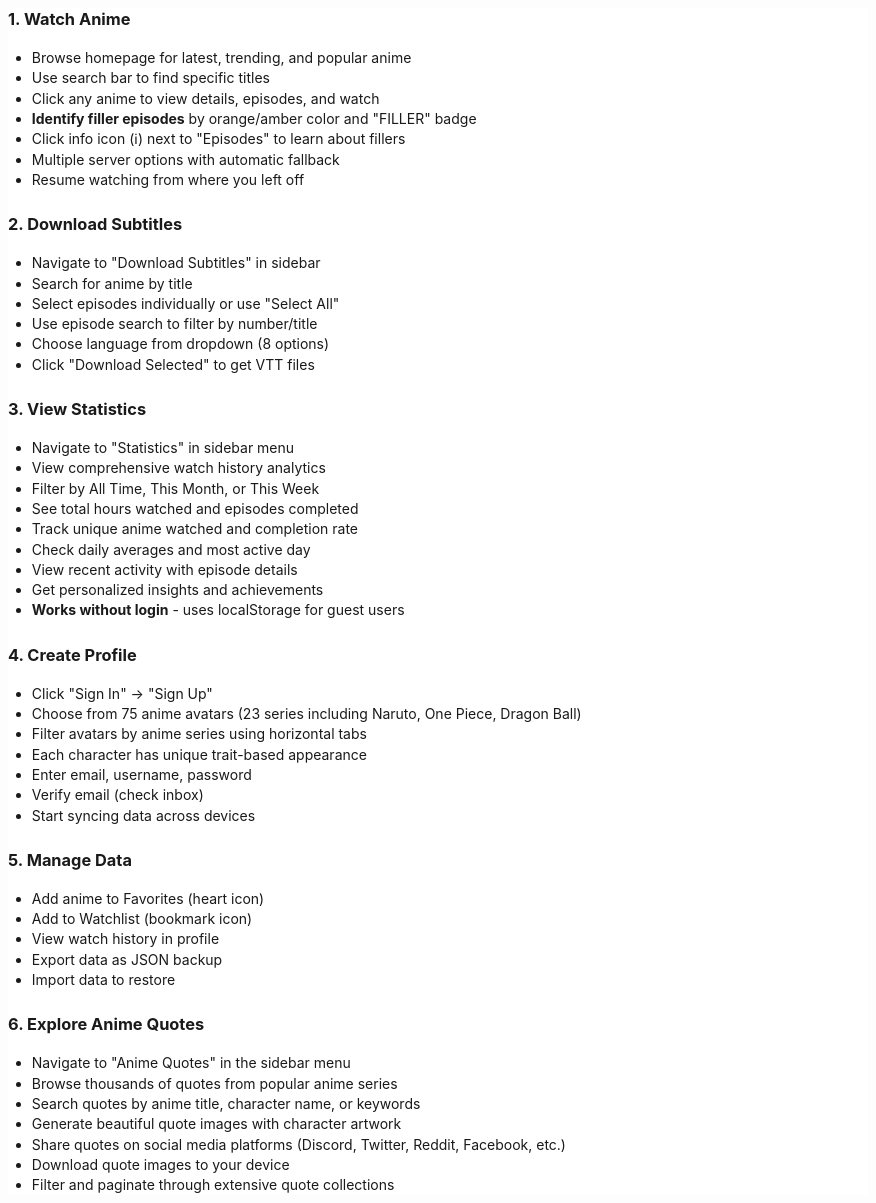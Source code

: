### 1. Watch Anime
- Browse homepage for latest, trending, and popular anime
- Use search bar to find specific titles
- Click any anime to view details, episodes, and watch
- **Identify filler episodes** by orange/amber color and "FILLER" badge
- Click info icon (ℹ️) next to "Episodes" to learn about fillers
- Multiple server options with automatic fallback
- Resume watching from where you left off

### 2. Download Subtitles
- Navigate to "Download Subtitles" in sidebar
- Search for anime by title
- Select episodes individually or use "Select All"
- Use episode search to filter by number/title
- Choose language from dropdown (8 options)
- Click "Download Selected" to get VTT files

### 3. View Statistics
- Navigate to "Statistics" in sidebar menu
- View comprehensive watch history analytics
- Filter by All Time, This Month, or This Week
- See total hours watched and episodes completed
- Track unique anime watched and completion rate
- Check daily averages and most active day
- View recent activity with episode details
- Get personalized insights and achievements
- **Works without login** - uses localStorage for guest users

### 4. Create Profile
- Click "Sign In" → "Sign Up"
- Choose from 75 anime avatars (23 series including Naruto, One Piece, Dragon Ball)
- Filter avatars by anime series using horizontal tabs
- Each character has unique trait-based appearance
- Enter email, username, password
- Verify email (check inbox)
- Start syncing data across devices

### 5. Manage Data
- Add anime to Favorites (heart icon)
- Add to Watchlist (bookmark icon)
- View watch history in profile
- Export data as JSON backup
- Import data to restore

### 6. Explore Anime Quotes
- Navigate to "Anime Quotes" in the sidebar menu
- Browse thousands of quotes from popular anime series
- Search quotes by anime title, character name, or keywords
- Generate beautiful quote images with character artwork
- Share quotes on social media platforms (Discord, Twitter, Reddit, Facebook, etc.)
- Download quote images to your device
- Filter and paginate through extensive quote collections
